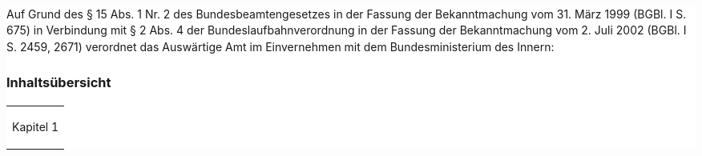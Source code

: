 <div class="jnhtml">

<div>

<div class="jurAbsatz">

Auf Grund des § 15 Abs. 1 Nr. 2 des Bundesbeamtengesetzes in der Fassung
der Bekanntmachung vom 31. März 1999 (BGBl. I S. 675) in Verbindung mit
§ 2 Abs. 4 der Bundeslaufbahnverordnung in der Fassung der
Bekanntmachung vom 2. Juli 2002 (BGBl. I S. 2459, 2671) verordnet das
Auswärtige Amt im Einvernehmen mit dem Bundesministerium des Innern:

</div>

</div>

</div>

</div>

<span id="BJNR159100004BJNE000201126.html"></span>

### Inhaltsübersicht  

<div>

<div class="jnhtml">

<div>

<div class="jurAbsatz">

<table width="100%" style="border: none;">

<colgroup>

<col align="left" width="6%">

</col>

<col align="left" width="12%">

</col>

<col align="left" width="82%">

</col>

</colgroup>

<tbody valign="top">

<tr>

<td style colspan="3" align="left" valign="top" charoff="50">

Kapitel 1

</div>

</div>

</div>
